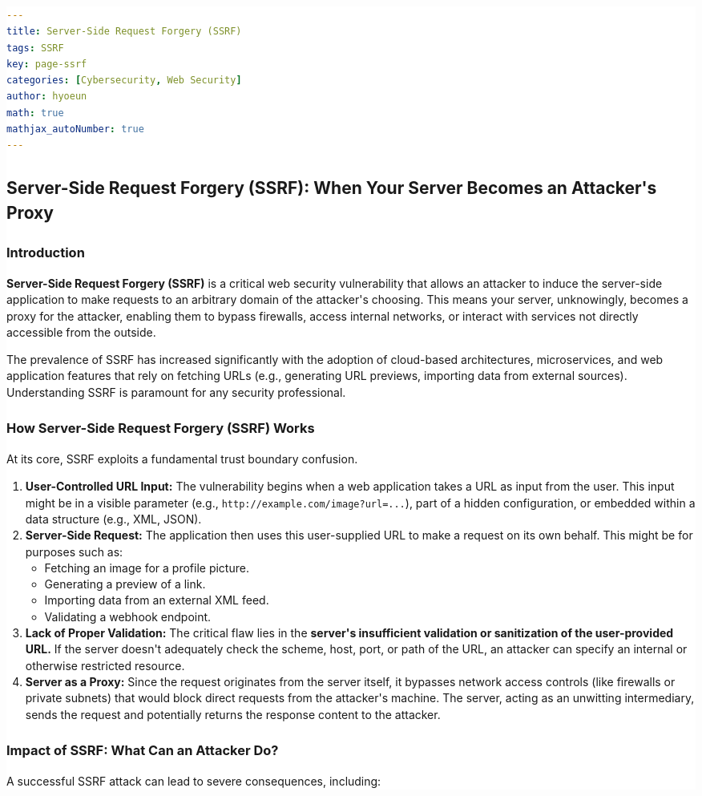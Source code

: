 ```yaml
---
title: Server-Side Request Forgery (SSRF)
tags: SSRF
key: page-ssrf
categories: [Cybersecurity, Web Security]
author: hyoeun
math: true
mathjax_autoNumber: true
---
```


## Server-Side Request Forgery (SSRF): When Your Server Becomes an Attacker's Proxy

### Introduction

**Server-Side Request Forgery (SSRF)** is a critical web security vulnerability that allows an attacker to induce the server-side application to make requests to an arbitrary domain of the attacker's choosing. This means your server, unknowingly, becomes a proxy for the attacker, enabling them to bypass firewalls, access internal networks, or interact with services not directly accessible from the outside.

The prevalence of SSRF has increased significantly with the adoption of cloud-based architectures, microservices, and web application features that rely on fetching URLs (e.g., generating URL previews, importing data from external sources). Understanding SSRF is paramount for any security professional.

### **How Server-Side Request Forgery (SSRF) Works**

At its core, SSRF exploits a fundamental trust boundary confusion.

1.  **User-Controlled URL Input:** The vulnerability begins when a web application takes a URL as input from the user. This input might be in a visible parameter (e.g., `http://example.com/image?url=...`), part of a hidden configuration, or embedded within a data structure (e.g., XML, JSON).
2.  **Server-Side Request:** The application then uses this user-supplied URL to make a request on its own behalf. This might be for purposes such as:
    * Fetching an image for a profile picture.
    * Generating a preview of a link.
    * Importing data from an external XML feed.
    * Validating a webhook endpoint.
3.  **Lack of Proper Validation:** The critical flaw lies in the **server's insufficient validation or sanitization of the user-provided URL.** If the server doesn't adequately check the scheme, host, port, or path of the URL, an attacker can specify an internal or otherwise restricted resource.
4.  **Server as a Proxy:** Since the request originates from the server itself, it bypasses network access controls (like firewalls or private subnets) that would block direct requests from the attacker's machine. The server, acting as an unwitting intermediary, sends the request and potentially returns the response content to the attacker.

### **Impact of SSRF: What Can an Attacker Do?**

A successful SSRF attack can lead to severe consequences, including:
